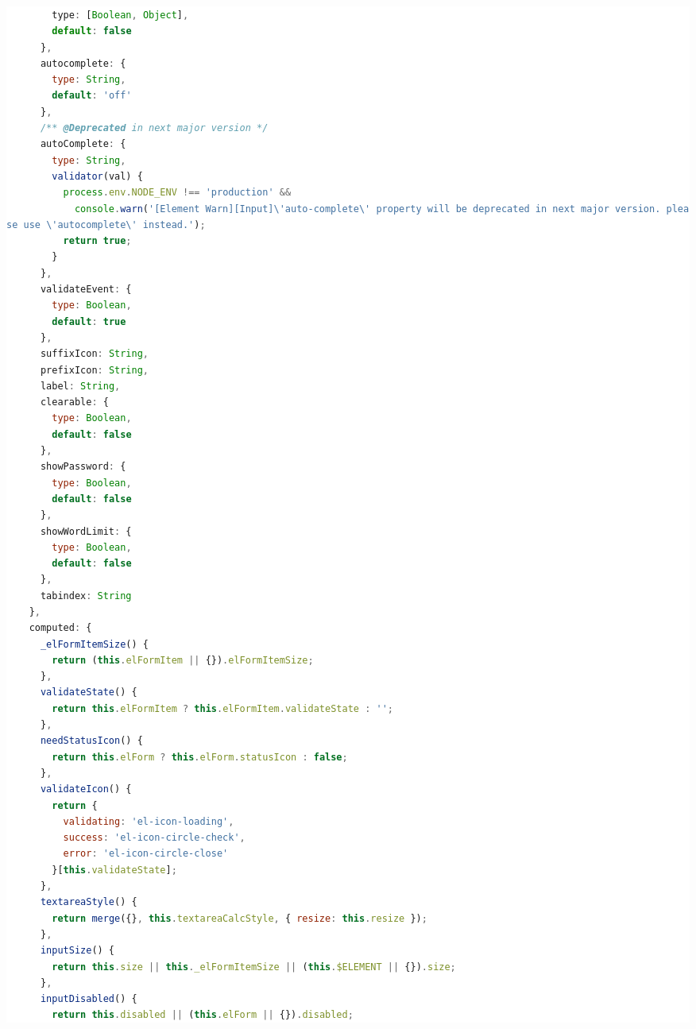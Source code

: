 ```JavaScript
        type: [Boolean, Object],
        default: false
      },
      autocomplete: {
        type: String,
        default: 'off'
      },
      /** @Deprecated in next major version */
      autoComplete: {
        type: String,
        validator(val) {
          process.env.NODE_ENV !== 'production' &&
            console.warn('[Element Warn][Input]\'auto-complete\' property will be deprecated in next major version. please use \'autocomplete\' instead.');
          return true;
        }
      },
      validateEvent: {
        type: Boolean,
        default: true
      },
      suffixIcon: String,
      prefixIcon: String,
      label: String,
      clearable: {
        type: Boolean,
        default: false
      },
      showPassword: {
        type: Boolean,
        default: false
      },
      showWordLimit: {
        type: Boolean,
        default: false
      },
      tabindex: String
    },
    computed: {
      _elFormItemSize() {
        return (this.elFormItem || {}).elFormItemSize;
      },
      validateState() {
        return this.elFormItem ? this.elFormItem.validateState : '';
      },
      needStatusIcon() {
        return this.elForm ? this.elForm.statusIcon : false;
      },
      validateIcon() {
        return {
          validating: 'el-icon-loading',
          success: 'el-icon-circle-check',
          error: 'el-icon-circle-close'
        }[this.validateState];
      },
      textareaStyle() {
        return merge({}, this.textareaCalcStyle, { resize: this.resize });
      },
      inputSize() {
        return this.size || this._elFormItemSize || (this.$ELEMENT || {}).size;
      },
      inputDisabled() {
        return this.disabled || (this.elForm || {}).disabled;
```
